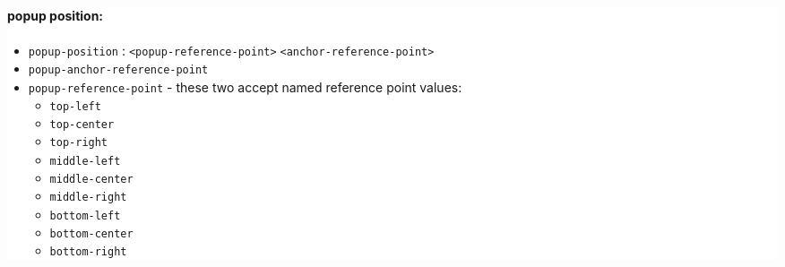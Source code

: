 #### popup position:
- `popup-position` : `<popup-reference-point>` `<anchor-reference-point>`
- `popup-anchor-reference-point` 
- `popup-reference-point` - these two accept named reference point values:
  * `top-left`
  * `top-center`
  * `top-right`
  * `middle-left`
  * `middle-center`
  * `middle-right`
  * `bottom-left`
  * `bottom-center`
  * `bottom-right`

